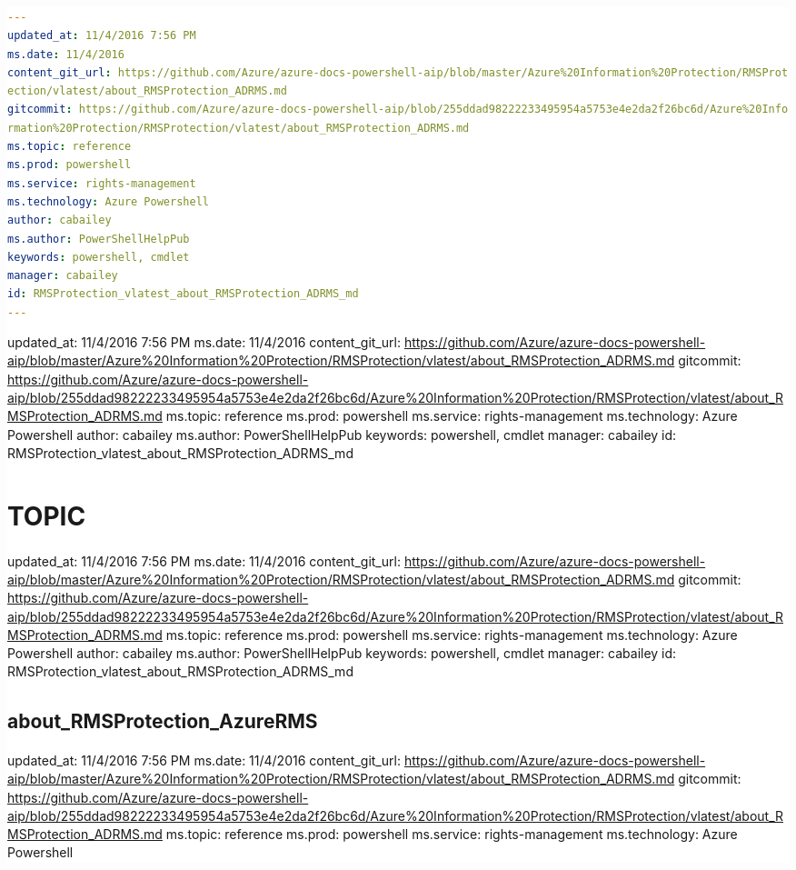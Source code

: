 ```yaml
---
updated_at: 11/4/2016 7:56 PM
ms.date: 11/4/2016
content_git_url: https://github.com/Azure/azure-docs-powershell-aip/blob/master/Azure%20Information%20Protection/RMSProtection/vlatest/about_RMSProtection_ADRMS.md
gitcommit: https://github.com/Azure/azure-docs-powershell-aip/blob/255ddad98222233495954a5753e4e2da2f26bc6d/Azure%20Information%20Protection/RMSProtection/vlatest/about_RMSProtection_ADRMS.md
ms.topic: reference
ms.prod: powershell
ms.service: rights-management
ms.technology: Azure Powershell
author: cabailey
ms.author: PowerShellHelpPub
keywords: powershell, cmdlet
manager: cabailey
id: RMSProtection_vlatest_about_RMSProtection_ADRMS_md
---
```

updated_at: 11/4/2016 7:56 PM
ms.date: 11/4/2016
content_git_url: https://github.com/Azure/azure-docs-powershell-aip/blob/master/Azure%20Information%20Protection/RMSProtection/vlatest/about_RMSProtection_ADRMS.md
gitcommit: https://github.com/Azure/azure-docs-powershell-aip/blob/255ddad98222233495954a5753e4e2da2f26bc6d/Azure%20Information%20Protection/RMSProtection/vlatest/about_RMSProtection_ADRMS.md
ms.topic: reference
ms.prod: powershell
ms.service: rights-management
ms.technology: Azure Powershell
author: cabailey
ms.author: PowerShellHelpPub
keywords: powershell, cmdlet
manager: cabailey
id: RMSProtection_vlatest_about_RMSProtection_ADRMS_md
# TOPIC
updated_at: 11/4/2016 7:56 PM
ms.date: 11/4/2016
content_git_url: https://github.com/Azure/azure-docs-powershell-aip/blob/master/Azure%20Information%20Protection/RMSProtection/vlatest/about_RMSProtection_ADRMS.md
gitcommit: https://github.com/Azure/azure-docs-powershell-aip/blob/255ddad98222233495954a5753e4e2da2f26bc6d/Azure%20Information%20Protection/RMSProtection/vlatest/about_RMSProtection_ADRMS.md
ms.topic: reference
ms.prod: powershell
ms.service: rights-management
ms.technology: Azure Powershell
author: cabailey
ms.author: PowerShellHelpPub
keywords: powershell, cmdlet
manager: cabailey
id: RMSProtection_vlatest_about_RMSProtection_ADRMS_md
## about_RMSProtection_AzureRMS
updated_at: 11/4/2016 7:56 PM
ms.date: 11/4/2016
content_git_url: https://github.com/Azure/azure-docs-powershell-aip/blob/master/Azure%20Information%20Protection/RMSProtection/vlatest/about_RMSProtection_ADRMS.md
gitcommit: https://github.com/Azure/azure-docs-powershell-aip/blob/255ddad98222233495954a5753e4e2da2f26bc6d/Azure%20Information%20Protection/RMSProtection/vlatest/about_RMSProtection_ADRMS.md
ms.topic: reference
ms.prod: powershell
ms.service: rights-management
ms.technology: Azure Powershell